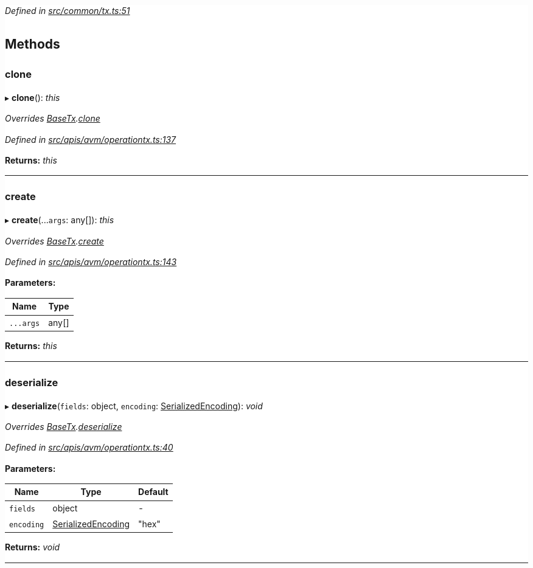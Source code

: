 *Defined in [src/common/tx.ts:51](https://github.com/ava-labs/avalanchejs/blob/9282770/src/common/tx.ts#L51)*

## Methods

###  clone

▸ **clone**(): *this*

*Overrides [BaseTx](api_avm_basetx.basetx.md).[clone](api_avm_basetx.basetx.md#clone)*

*Defined in [src/apis/avm/operationtx.ts:137](https://github.com/ava-labs/avalanchejs/blob/9282770/src/apis/avm/operationtx.ts#L137)*

**Returns:** *this*

___

###  create

▸ **create**(...`args`: any[]): *this*

*Overrides [BaseTx](api_avm_basetx.basetx.md).[create](api_avm_basetx.basetx.md#create)*

*Defined in [src/apis/avm/operationtx.ts:143](https://github.com/ava-labs/avalanchejs/blob/9282770/src/apis/avm/operationtx.ts#L143)*

**Parameters:**

Name | Type |
------ | ------ |
`...args` | any[] |

**Returns:** *this*

___

###  deserialize

▸ **deserialize**(`fields`: object, `encoding`: [SerializedEncoding](../modules/utils_serialization.md#serializedencoding)): *void*

*Overrides [BaseTx](api_avm_basetx.basetx.md).[deserialize](api_avm_basetx.basetx.md#deserialize)*

*Defined in [src/apis/avm/operationtx.ts:40](https://github.com/ava-labs/avalanchejs/blob/9282770/src/apis/avm/operationtx.ts#L40)*

**Parameters:**

Name | Type | Default |
------ | ------ | ------ |
`fields` | object | - |
`encoding` | [SerializedEncoding](../modules/utils_serialization.md#serializedencoding) | "hex" |

**Returns:** *void*

___
